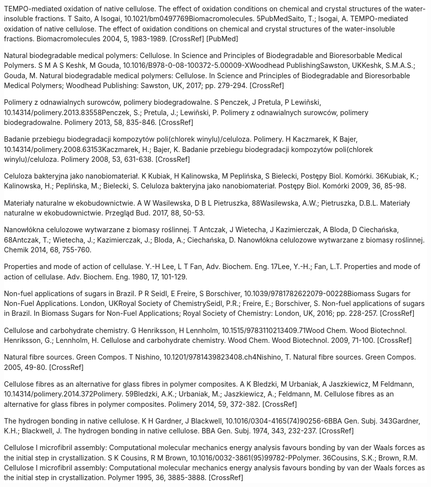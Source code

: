 TEMPO-mediated oxidation of native cellulose. The effect of oxidation conditions on chemical and crystal structures of the water-insoluble fractions. T Saito, A Isogai, 10.1021/bm0497769Biomacromolecules. 5PubMedSaito, T.; Isogai, A. TEMPO-mediated oxidation of native cellulose. The effect of oxidation conditions on chemical and crystal structures of the water-insoluble fractions. Biomacromolecules 2004, 5, 1983-1989. [CrossRef] [PubMed]

Natural biodegradable medical polymers: Cellulose. In Science and Principles of Biodegradable and Bioresorbable Medical Polymers. S M A S Keshk, M Gouda, 10.1016/B978-0-08-100372-5.00009-XWoodhead PublishingSawston, UKKeshk, S.M.A.S.; Gouda, M. Natural biodegradable medical polymers: Cellulose. In Science and Principles of Biodegradable and Bioresorbable Medical Polymers; Woodhead Publishing: Sawston, UK, 2017; pp. 279-294. [CrossRef]

Polimery z odnawialnych surowców, polimery biodegradowalne. S Penczek, J Pretula, P Lewiñski, 10.14314/polimery.2013.83558Penczek, S.; Pretula, J.; Lewiñski, P. Polimery z odnawialnych surowców, polimery biodegradowalne. Polimery 2013, 58, 835-846. [CrossRef]

Badanie przebiegu biodegradacji kompozytów poli(chlorek winylu)/celuloza. Polimery. H Kaczmarek, K Bajer, 10.14314/polimery.2008.63153Kaczmarek, H.; Bajer, K. Badanie przebiegu biodegradacji kompozytów poli(chlorek winylu)/celuloza. Polimery 2008, 53, 631-638. [CrossRef]

Celuloza bakteryjna jako nanobiomateriał. K Kubiak, H Kalinowska, M Peplińska, S Bielecki, Postępy Biol. Komórki. 36Kubiak, K.; Kalinowska, H.; Peplińska, M.; Bielecki, S. Celuloza bakteryjna jako nanobiomateriał. Postępy Biol. Komórki 2009, 36, 85-98.

Materiały naturalne w ekobudownictwie. A W Wasilewska, D B L Pietruszka, 88Wasilewska, A.W.; Pietruszka, D.B.L. Materiały naturalne w ekobudownictwie. Przegląd Bud. 2017, 88, 50-53.

Nanowłókna celulozowe wytwarzane z biomasy roślinnej. T Antczak, J Wietecha, J Kazimierczak, A Bloda, D Ciechańska, 68Antczak, T.; Wietecha, J.; Kazimierczak, J.; Bloda, A.; Ciechańska, D. Nanowłókna celulozowe wytwarzane z biomasy roślinnej. Chemik 2014, 68, 755-760.

Properties and mode of action of cellulase. Y.-H Lee, L T Fan, Adv. Biochem. Eng. 17Lee, Y.-H.; Fan, L.T. Properties and mode of action of cellulase. Adv. Biochem. Eng. 1980, 17, 101-129.

Non-fuel applications of sugars in Brazil. P R Seidl, E Freire, S Borschiver, 10.1039/9781782622079-00228Biomass Sugars for Non-Fuel Applications. London, UKRoyal Society of ChemistrySeidl, P.R.; Freire, E.; Borschiver, S. Non-fuel applications of sugars in Brazil. In Biomass Sugars for Non-Fuel Applications; Royal Society of Chemistry: London, UK, 2016; pp. 228-257. [CrossRef]

Cellulose and carbohydrate chemistry. G Henriksson, H Lennholm, 10.1515/9783110213409.71Wood Chem. Wood Biotechnol. Henriksson, G.; Lennholm, H. Cellulose and carbohydrate chemistry. Wood Chem. Wood Biotechnol. 2009, 71-100. [CrossRef]

Natural fibre sources. Green Compos. T Nishino, 10.1201/9781439823408.ch4Nishino, T. Natural fibre sources. Green Compos. 2005, 49-80. [CrossRef]

Cellulose fibres as an alternative for glass fibres in polymer composites. A K Bledzki, M Urbaniak, A Jaszkiewicz, M Feldmann, 10.14314/polimery.2014.372Polimery. 59Bledzki, A.K.; Urbaniak, M.; Jaszkiewicz, A.; Feldmann, M. Cellulose fibres as an alternative for glass fibres in polymer composites. Polimery 2014, 59, 372-382. [CrossRef]

The hydrogen bonding in native cellulose. K H Gardner, J Blackwell, 10.1016/0304-4165(74)90256-6BBA Gen. Subj. 343Gardner, K.H.; Blackwell, J. The hydrogen bonding in native cellulose. BBA Gen. Subj. 1974, 343, 232-237. [CrossRef]

Cellulose I microfibril assembly: Computational molecular mechanics energy analysis favours bonding by van der Waals forces as the initial step in crystallization. S K Cousins, R M Brown, 10.1016/0032-3861(95)99782-PPolymer. 36Cousins, S.K.; Brown, R.M. Cellulose I microfibril assembly: Computational molecular mechanics energy analysis favours bonding by van der Waals forces as the initial step in crystallization. Polymer 1995, 36, 3885-3888. [CrossRef]
